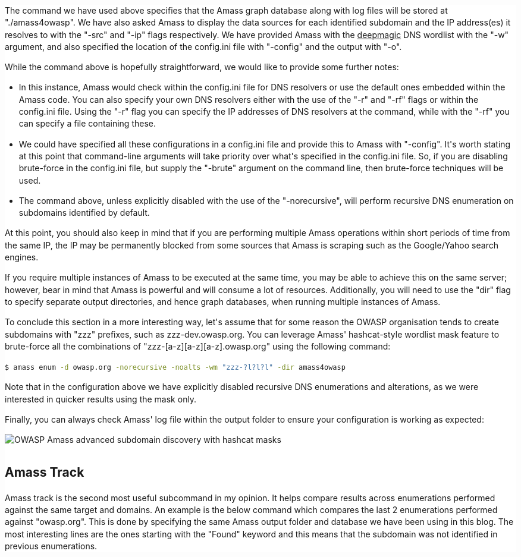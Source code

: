 The command we have used above specifies that the Amass graph database along with log files will be stored at "./amass4owasp". We have also asked Amass to display the data sources for each identified subdomain and the IP address(es) it resolves to with the "-src" and "-ip" flags respectively. We have provided Amass with the [deepmagic](https://github.com/danielmiessler/SecLists/tree/master/Discovery/DNS) DNS wordlist with the "-w" argument, and also specified the location of the config.ini file with "-config" and the output with "-o".

While the command above is hopefully straightforward, we would like to provide some further notes:

-   In this instance, Amass would check within the config.ini file for DNS resolvers or use the default ones embedded within the Amass code. You can also specify your own DNS resolvers either with the use of the "-r" and "-rf" flags or within the config.ini file. Using the "-r" flag you can specify the IP addresses of DNS resolvers at the command, while with the "-rf" you can specify a file containing these.

-   We could have specified all these configurations in a config.ini file and provide this to Amass with "-config". It's worth stating at this point that command-line arguments will take priority over what's specified in the config.ini file. So, if you are disabling brute-force in the config.ini file, but supply the "-brute" argument on the command line, then brute-force techniques will be used.
-   The command above, unless explicitly disabled with the use of the "-norecursive", will perform recursive DNS enumeration on subdomains identified by default.

At this point, you should also keep in mind that if you are performing multiple Amass operations within short periods of time from the same IP, the IP may be permanently blocked from some sources that Amass is scraping such as the Google/Yahoo search engines.

If you require multiple instances of Amass to be executed at the same time, you may be able to achieve this on the same server; however, bear in mind that Amass is powerful and will consume a lot of resources. Additionally, you will need to use the "dir" flag to specify separate output directories, and hence graph databases, when running multiple instances of Amass.

To conclude this section in a more interesting way, let's assume that for some reason the OWASP organisation tends to create subdomains with "zzz" prefixes, such as zzz-dev.owasp.org. You can leverage Amass' hashcat-style wordlist mask feature to brute-force all the combinations of "zzz-[a-z][a-z][a-z].owasp.org" using the following command:

```bash
$ amass enum -d owasp.org -norecursive -noalts -wm "zzz-?l?l?l" -dir amass4owasp
```

Note that in the configuration above we have explicitly disabled recursive DNS enumerations and alterations, as we were interested in quicker results using the mask only.

Finally, you can always check Amass' log file within the output folder to ensure your configuration is working as expected:

![OWASP Amass advanced subdomain discovery with hashcat masks](../images/tutorial/amass_logs_example2.png?raw=true)

## Amass Track

Amass track is the second most useful subcommand in my opinion. It helps compare results across enumerations performed against the same target and domains. An example is the below command which compares the last 2 enumerations performed against "owasp.org". This is done by specifying the same Amass output folder and database we have been using in this blog. The most interesting lines are the ones starting with the "Found" keyword and this means that the subdomain was not identified in previous enumerations.
